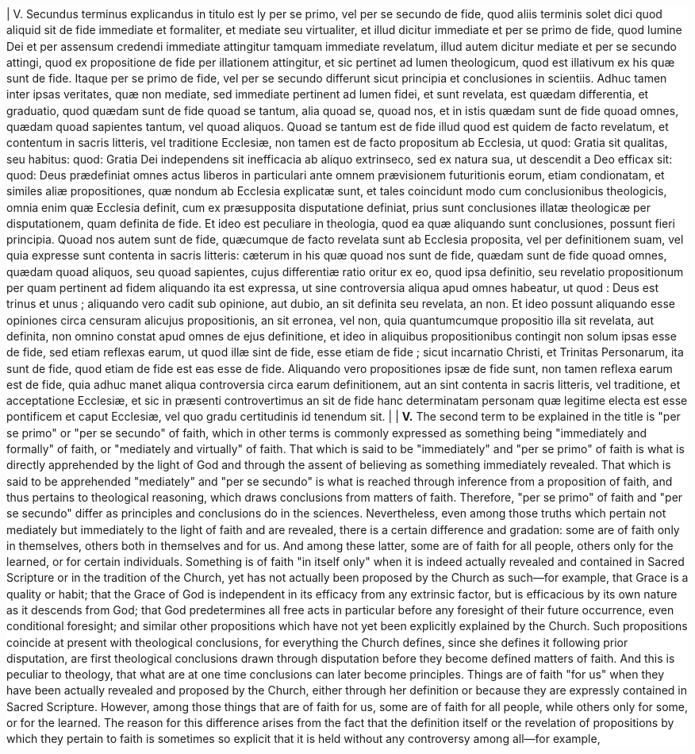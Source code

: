 | V. Secundus terminus explicandus in titulo est ly per se primo, vel per se secundo de fide, quod aliis terminis solet dici quod aliquid sit de fide immediate et formaliter, et mediate seu virtualiter, et illud dicitur immediate et per se primo de fide, quod lumine Dei et per assensum credendi immediate attingitur tamquam immediate revelatum, illud autem dicitur mediate et per se secundo attingi, quod ex propositione de fide per illationem attingitur, et sic pertinet ad lumen theologicum, quod est illativum ex his quæ sunt de fide. Itaque per se primo de fide, vel per se secundo differunt sicut principia et conclusiones in scientiis. Adhuc tamen inter ipsas veritates, quæ non mediate, sed immediate pertinent ad lumen fidei, et sunt revelata, est quædam differentia, et graduatio, quod quædam sunt de fide quoad se tantum, alia quoad se, quoad nos, et in istis quædam sunt de fide quoad omnes, quædam quoad sapientes tantum, vel quoad aliquos. Quoad se tantum est de fide illud quod est quidem de facto revelatum, et contentum in sacris litteris, vel traditione Ecclesiæ, non tamen est de facto propositum ab Ecclesia, ut quod: Gratia sit qualitas, seu habitus: quod: Gratia Dei independens sit inefficacia ab aliquo extrinseco, sed ex natura sua, ut descendit a Deo efficax sit: quod: Deus prædefiniat omnes actus liberos in particulari ante omnem prævisionem futuritionis eorum, etiam condionatam, et similes aliæ propositiones, quæ nondum ab Ecclesia explicatæ sunt, et tales coincidunt modo cum conclusionibus theologicis, omnia enim quæ Ecclesia definit, cum ex præsupposita disputatione definiat, prius sunt conclusiones illatæ theologicæ per disputationem, quam definita de fide. Et ideo est peculiare in theologia, quod ea quæ aliquando sunt conclusiones, possunt fieri principia. Quoad nos autem sunt de fide, quæcumque de facto revelata sunt ab Ecclesia proposita, vel per definitionem suam, vel quia expresse sunt contenta in sacris litteris: cæterum in his quæ quoad nos sunt de fide, quædam sunt de fide quoad omnes, quædam quoad aliquos, seu quoad sapientes, cujus differentiæ ratio oritur ex eo, quod ipsa definitio, seu revelatio propositionum per quam pertinent ad fidem aliquando ita est expressa, ut sine controversia aliqua apud omnes habeatur, ut quod : Deus est trinus et unus ; aliquando vero cadit sub opinione, aut dubio, an sit definita seu revelata, an non. Et ideo possunt aliquando esse opiniones circa censuram alicujus propositionis, an sit erronea, vel non, quia quantumcumque propositio illa sit revelata, aut definita, non omnino constat apud omnes de ejus definitione, et ideo in aliquibus propositionibus contingit non solum ipsas esse de fide, sed etiam reflexas earum, ut quod illæ sint de fide, esse etiam de fide ; sicut incarnatio Christi, et Trinitas Personarum, ita sunt de fide, quod etiam de fide est eas esse de fide. Aliquando vero propositiones ipsæ de fide sunt, non tamen reflexa earum est de fide, quia adhuc manet aliqua controversia circa earum definitionem, aut an sint contenta in sacris litteris, vel traditione, et acceptatione Ecclesiæ, et sic in præsenti controvertimus an sit de fide hanc determinatam personam quæ legitime electa est esse pontificem et caput Ecclesiæ, vel quo gradu certitudinis id tenendum sit. | | **V.** The second term to be explained in the title is "per se primo" or "per se secundo" of faith, which in other terms is commonly expressed as something being "immediately and formally" of faith, or "mediately and virtually" of faith. That which is said to be "immediately" and "per se primo" of faith is what is directly apprehended by the light of God and through the assent of believing as something immediately revealed. That which is said to be apprehended "mediately" and "per se secundo" is what is reached through inference from a proposition of faith, and thus pertains to theological reasoning, which draws conclusions from matters of faith. Therefore, "per se primo" of faith and "per se secundo" differ as principles and conclusions do in the sciences. Nevertheless, even among those truths which pertain not mediately but immediately to the light of faith and are revealed, there is a certain difference and gradation: some are of faith only in themselves, others both in themselves and for us. And among these latter, some are of faith for all people, others only for the learned, or for certain individuals. Something is of faith "in itself only" when it is indeed actually revealed and contained in Sacred Scripture or in the tradition of the Church, yet has not actually been proposed by the Church as such—for example, that Grace is a quality or habit; that the Grace of God is independent in its efficacy from any extrinsic factor, but is efficacious by its own nature as it descends from God; that God predetermines all free acts in particular before any foresight of their future occurrence, even conditional foresight; and similar other propositions which have not yet been explicitly explained by the Church. Such propositions coincide at present with theological conclusions, for everything the Church defines, since she defines it following prior disputation, are first theological conclusions drawn through disputation before they become defined matters of faith. And this is peculiar to theology, that what are at one time conclusions can later become principles. Things are of faith "for us" when they have been actually revealed and proposed by the Church, either through her definition or because they are expressly contained in Sacred Scripture. However, among those things that are of faith for us, some are of faith for all people, while others only for some, or for the learned. The reason for this difference arises from the fact that the definition itself or the revelation of propositions by which they pertain to faith is sometimes so explicit that it is held without any controversy among all—for example,